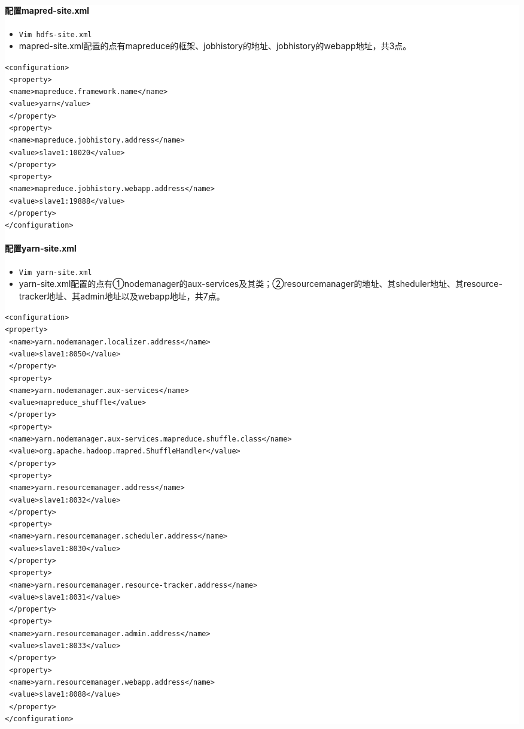 #### 配置mapred-site.xml

* `Vim hdfs-site.xml`
* mapred-site.xml配置的点有mapreduce的框架、jobhistory的地址、jobhistory的webapp地址，共3点。

```text
<configuration>
 <property>
 <name>mapreduce.framework.name</name>
 <value>yarn</value>
 </property>
 <property>
 <name>mapreduce.jobhistory.address</name>
 <value>slave1:10020</value>
 </property>
 <property>
 <name>mapreduce.jobhistory.webapp.address</name>
 <value>slave1:19888</value>
 </property>
</configuration>
```

#### 配置yarn-site.xml

* `Vim yarn-site.xml`
* yarn-site.xml配置的点有①nodemanager的aux-services及其类；②resourcemanager的地址、其sheduler地址、其resource-tracker地址、其admin地址以及webapp地址，共7点。

```text
<configuration>
<property>
 <name>yarn.nodemanager.localizer.address</name>
 <value>slave1:8050</value>
 </property>
 <property>
 <name>yarn.nodemanager.aux-services</name>
 <value>mapreduce_shuffle</value>
 </property>
 <property>
 <name>yarn.nodemanager.aux-services.mapreduce.shuffle.class</name>
 <value>org.apache.hadoop.mapred.ShuffleHandler</value>
 </property>
 <property>
 <name>yarn.resourcemanager.address</name>
 <value>slave1:8032</value>
 </property>
 <property>
 <name>yarn.resourcemanager.scheduler.address</name>
 <value>slave1:8030</value>
 </property>
 <property>
 <name>yarn.resourcemanager.resource-tracker.address</name>
 <value>slave1:8031</value>
 </property>
 <property>
 <name>yarn.resourcemanager.admin.address</name>
 <value>slave1:8033</value>
 </property>
 <property>
 <name>yarn.resourcemanager.webapp.address</name>
 <value>slave1:8088</value>
 </property>
</configuration>
```
